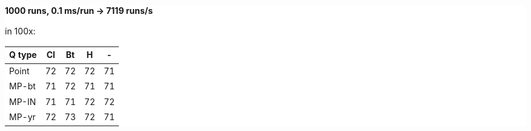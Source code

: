 **1000 runs, 0.1 ms/run → 7119 runs/s**


in 100x:

| Q type | Cl  | Bt  | H   | -   |
| ------ | --- | --- | --- | --- |
| Point  | 72  | 72  | 72  | 71  |
| MP-bt  | 71  | 72  | 71  | 71  |
| MP-IN  | 71  | 71  | 72  | 72  |
| MP-yr  | 72  | 73  | 72  | 71  |
